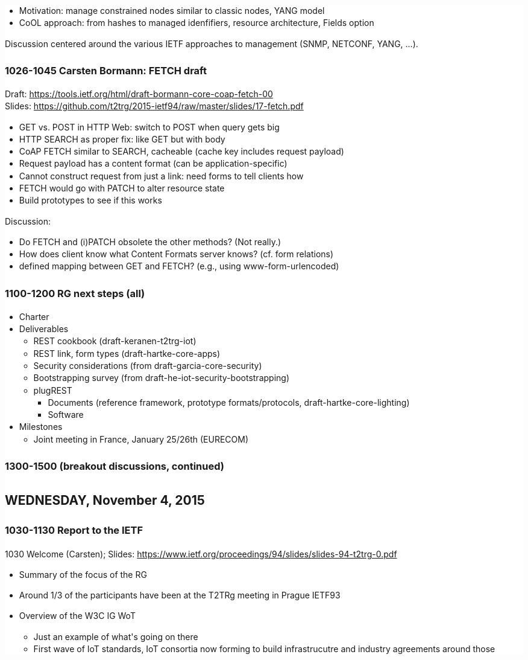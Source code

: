 - Motivation: manage constrained nodes similar to classic nodes, YANG model
- CoOL approach:  from hashes to managed idenfifiers, resource architecture, Fields option

Discussion centered around the various IETF approaches to management
(SNMP, NETCONF, YANG, ...).

### 1026-1045 Carsten Bormann: FETCH draft
Draft: https://tools.ietf.org/html/draft-bormann-core-coap-fetch-00 <br/>
Slides: https://github.com/t2trg/2015-ietf94/raw/master/slides/17-fetch.pdf

- GET vs. POST in HTTP Web: switch to POST when query gets big
- HTTP SEARCH as proper fix: like GET but with body
- CoAP FETCH similar to SEARCH, cacheable (cache key includes request payload)
- Request payload has a content format (can be application-specific)
- Cannot construct request from just a link: need forms to tell clients how
- FETCH would go with PATCH to alter resource state
- Build prototypes to see if this works

Discussion:

* Do FETCH and (i)PATCH obsolete the other methods? (Not really.)
* How does client know what Content Formats server knows? (cf. form relations)
* defined mapping between GET and FETCH? (e.g., using www-form-urlencoded)

### 1100-1200 RG next steps (all)

- Charter
- Deliverables
   - REST cookbook (draft-keranen-t2trg-iot)
   - REST link, form types (draft-hartke-core-apps)
   - Security considerations (from draft-garcia-core-security)
   - Bootstrapping survey (from draft-he-iot-security-bootstrapping)
   - plugREST
      - Documents (reference framework, prototype formats/protocols, draft-hartke-core-lighting)
      - Software
- Milestones
   - Joint meeting in France, January 25/26th (EURECOM)

### 1300-1500 (breakout discussions, continued)


## WEDNESDAY, November 4, 2015

### 1030-1130 Report to the IETF

1030 Welcome (Carsten); Slides: https://www.ietf.org/proceedings/94/slides/slides-94-t2trg-0.pdf

- Summary of the focus of the RG
- Around 1/3 of the participants have been at the T2TRg meeting in Prague IETF93

- Overview of the W3C IG WoT
  - Just an example of what's going on there
  - First wave of IoT standards, IoT consortia now forming to build
    infrastrucutre and industry agreements around those
